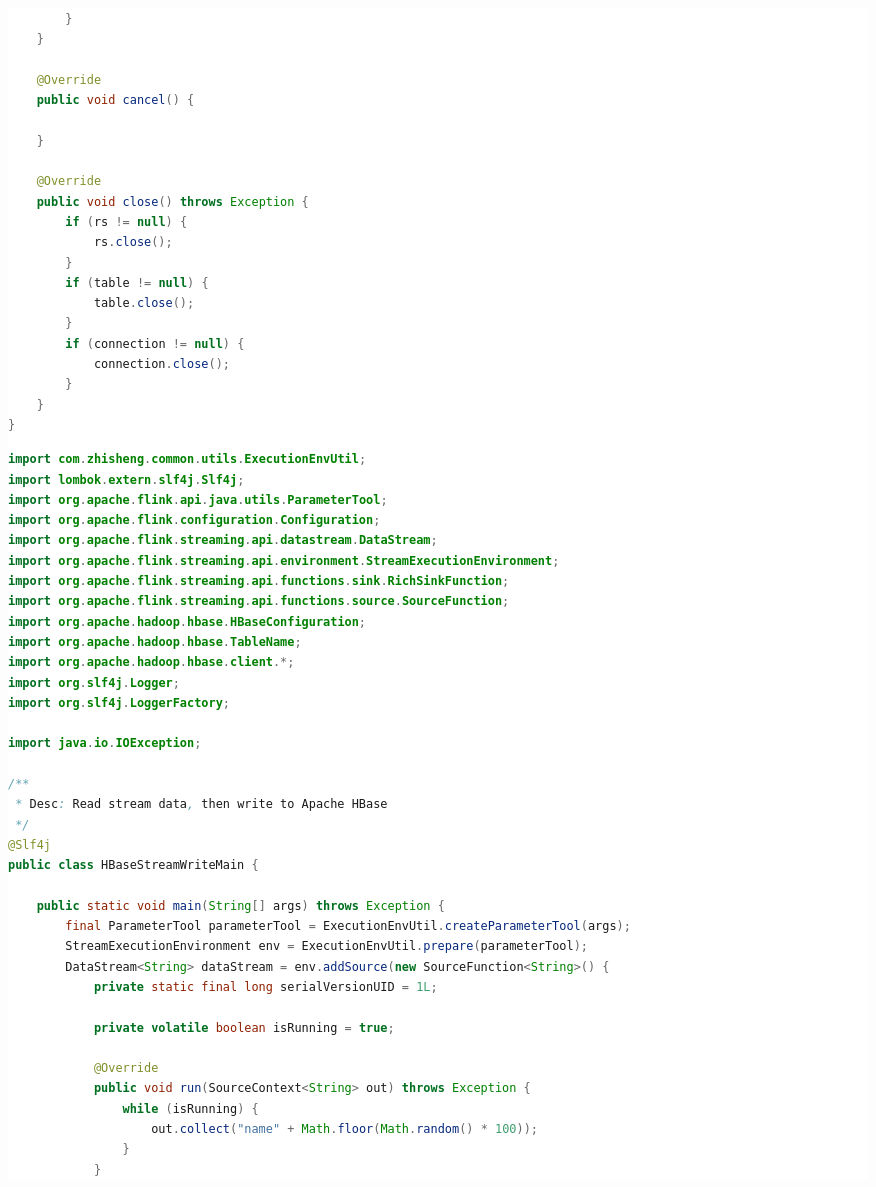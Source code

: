 ```java
        }
    }

    @Override
    public void cancel() {

    }

    @Override
    public void close() throws Exception {
        if (rs != null) {
            rs.close();
        }
        if (table != null) {
            table.close();
        }
        if (connection != null) {
            connection.close();
        }
    }
}
```
</TabItem>

<TabItem value="data input" default>

```java
import com.zhisheng.common.utils.ExecutionEnvUtil;
import lombok.extern.slf4j.Slf4j;
import org.apache.flink.api.java.utils.ParameterTool;
import org.apache.flink.configuration.Configuration;
import org.apache.flink.streaming.api.datastream.DataStream;
import org.apache.flink.streaming.api.environment.StreamExecutionEnvironment;
import org.apache.flink.streaming.api.functions.sink.RichSinkFunction;
import org.apache.flink.streaming.api.functions.source.SourceFunction;
import org.apache.hadoop.hbase.HBaseConfiguration;
import org.apache.hadoop.hbase.TableName;
import org.apache.hadoop.hbase.client.*;
import org.slf4j.Logger;
import org.slf4j.LoggerFactory;

import java.io.IOException;

/**
 * Desc: Read stream data, then write to Apache HBase
 */
@Slf4j
public class HBaseStreamWriteMain {

    public static void main(String[] args) throws Exception {
        final ParameterTool parameterTool = ExecutionEnvUtil.createParameterTool(args);
        StreamExecutionEnvironment env = ExecutionEnvUtil.prepare(parameterTool);
        DataStream<String> dataStream = env.addSource(new SourceFunction<String>() {
            private static final long serialVersionUID = 1L;

            private volatile boolean isRunning = true;

            @Override
            public void run(SourceContext<String> out) throws Exception {
                while (isRunning) {
                    out.collect("name" + Math.floor(Math.random() * 100));
                }
            }

```